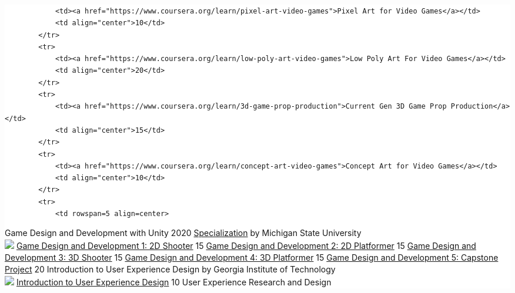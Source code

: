                 <td><a href="https://www.coursera.org/learn/pixel-art-video-games">Pixel Art for Video Games</a></td>
                <td align="center">10</td>
            </tr>
            <tr>
                <td><a href="https://www.coursera.org/learn/low-poly-art-video-games">Low Poly Art For Video Games</a></td>
                <td align="center">20</td>
            </tr>
            <tr>
                <td><a href="https://www.coursera.org/learn/3d-game-prop-production">Current Gen 3D Game Prop Production</a></td>
                <td align="center">15</td>
            </tr>
            <tr>
                <td><a href="https://www.coursera.org/learn/concept-art-video-games">Concept Art for Video Games</a></td>
                <td align="center">10</td>
            </tr>
            <tr>
                <td rowspan=5 align=center>
Game Design and Development with Unity 2020
<a href="https://www.coursera.org/specializations/game-design-and-development">Specialization</a> by Michigan State University<br>
<img src="https://github.com/cs-MohamedAyman/Coursera-Specializations/blob/master/org-logos/michigan%20state%20university.jpg" width="40%">
                </td>
                <td><a href="https://www.coursera.org/learn/game-design-and-development-1">Game Design and Development 1: 2D Shooter</a></td>
                <td align="center">15</td>
            </tr>
            <tr>
                <td><a href="https://www.coursera.org/learn/game-design-and-development-2">Game Design and Development 2: 2D Platformer</a></td>
                <td align="center">15</td>
            </tr>
            <tr>
                <td><a href="https://www.coursera.org/learn/game-design-and-development-3">Game Design and Development 3: 3D Shooter</a></td>
                <td align="center">15</td>
            </tr>
            <tr>
                <td><a href="https://www.coursera.org/learn/game-design-and-development-4">Game Design and Development 4: 3D Platformer</a></td>
                <td align="center">15</td>
            </tr>
            <tr>
                <td><a href="https://www.coursera.org/learn/game-design-and-development-5">Game Design and Development 5: Capstone Project</a></td>
                <td align="center">20</td>
            </tr>
            <tr>
                <td rowspan=1 align=center>
Introduction to User Experience Design by Georgia Institute of Technology<br>
<img src="https://github.com/cs-MohamedAyman/Coursera-Specializations/blob/master/org-logos/georgia%20institute%20of%20technology.jpg" width="40%">
                </td>
                <td><a href="https://www.coursera.org/learn/user-experience-design">Introduction to User Experience Design</a></td>
                <td align="center">10</td>
            </tr>
            <tr>
                <td rowspan=6 align=center>
User Experience Research and Design